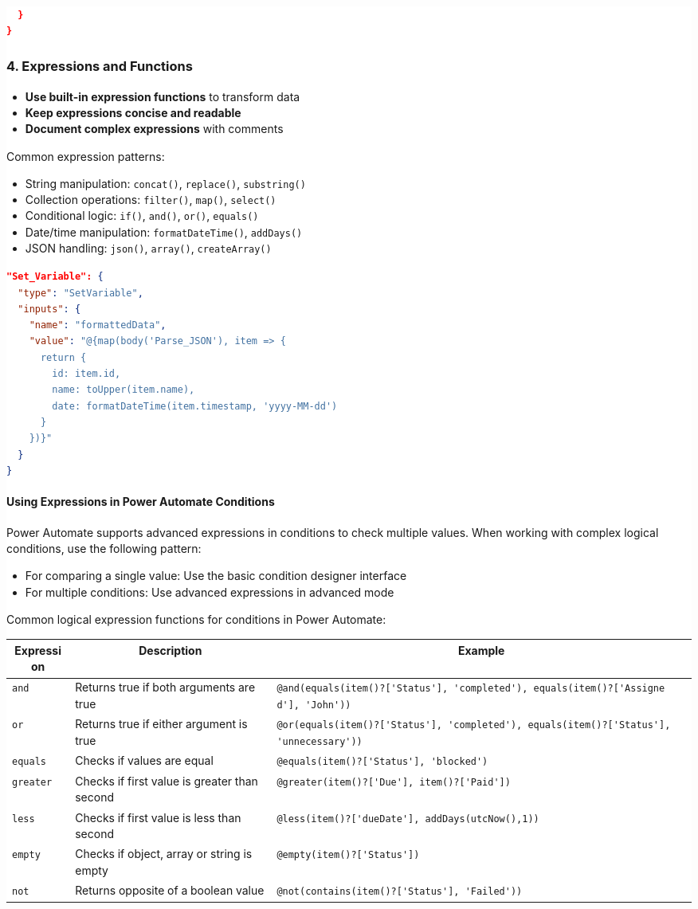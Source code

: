 ```json
  }
}
```

### 4. Expressions and Functions

- **Use built-in expression functions** to transform data
- **Keep expressions concise and readable**
- **Document complex expressions** with comments

Common expression patterns:
- String manipulation: `concat()`, `replace()`, `substring()`
- Collection operations: `filter()`, `map()`, `select()`
- Conditional logic: `if()`, `and()`, `or()`, `equals()`
- Date/time manipulation: `formatDateTime()`, `addDays()`
- JSON handling: `json()`, `array()`, `createArray()`

```json
"Set_Variable": {
  "type": "SetVariable",
  "inputs": {
    "name": "formattedData",
    "value": "@{map(body('Parse_JSON'), item => {
      return {
        id: item.id,
        name: toUpper(item.name),
        date: formatDateTime(item.timestamp, 'yyyy-MM-dd')
      }
    })}"
  }
}
```

#### Using Expressions in Power Automate Conditions

Power Automate supports advanced expressions in conditions to check multiple values. When working with complex logical conditions, use the following pattern:

- For comparing a single value: Use the basic condition designer interface
- For multiple conditions: Use advanced expressions in advanced mode

Common logical expression functions for conditions in Power Automate:

| Expression | Description | Example |
|------------|-------------|---------|
| `and` | Returns true if both arguments are true | `@and(equals(item()?['Status'], 'completed'), equals(item()?['Assigned'], 'John'))` |
| `or` | Returns true if either argument is true | `@or(equals(item()?['Status'], 'completed'), equals(item()?['Status'], 'unnecessary'))` |
| `equals` | Checks if values are equal | `@equals(item()?['Status'], 'blocked')` |
| `greater` | Checks if first value is greater than second | `@greater(item()?['Due'], item()?['Paid'])` |
| `less` | Checks if first value is less than second | `@less(item()?['dueDate'], addDays(utcNow(),1))` |
| `empty` | Checks if object, array or string is empty | `@empty(item()?['Status'])` |
| `not` | Returns opposite of a boolean value | `@not(contains(item()?['Status'], 'Failed'))` |
